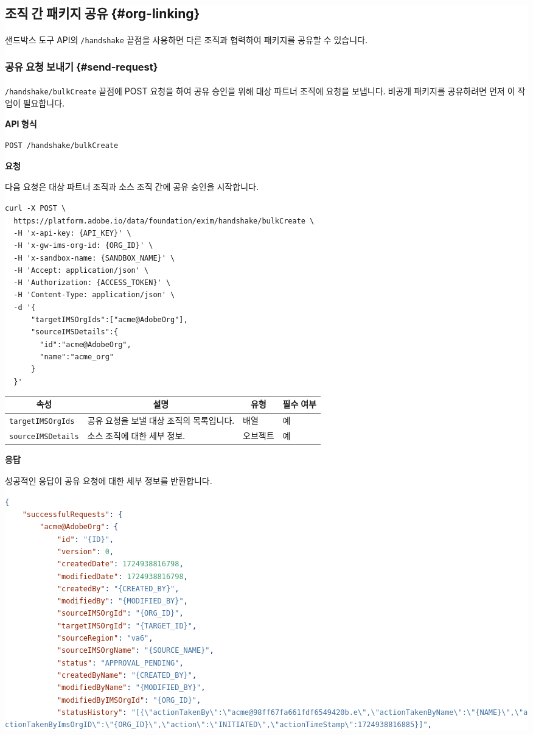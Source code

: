 ## 조직 간 패키지 공유 {#org-linking}

샌드박스 도구 API의 `/handshake` 끝점을 사용하면 다른 조직과 협력하여 패키지를 공유할 수 있습니다.

### 공유 요청 보내기 {#send-request}

`/handshake/bulkCreate` 끝점에 POST 요청을 하여 공유 승인을 위해 대상 파트너 조직에 요청을 보냅니다. 비공개 패키지를 공유하려면 먼저 이 작업이 필요합니다.

**API 형식**

```http
POST /handshake/bulkCreate
```

**요청**

다음 요청은 대상 파트너 조직과 소스 조직 간에 공유 승인을 시작합니다.

```shell
curl -X POST \
  https://platform.adobe.io/data/foundation/exim/handshake/bulkCreate \
  -H 'x-api-key: {API_KEY}' \
  -H 'x-gw-ims-org-id: {ORG_ID}' \
  -H 'x-sandbox-name: {SANDBOX_NAME}' \
  -H 'Accept: application/json' \
  -H 'Authorization: {ACCESS_TOKEN}' \
  -H 'Content-Type: application/json' \
  -d '{
      "targetIMSOrgIds":["acme@AdobeOrg"],
      "sourceIMSDetails":{
        "id":"acme@AdobeOrg",
        "name":"acme_org"
      } 
  }' 
```

| 속성 | 설명 | 유형 | 필수 여부 |
| --- | --- | --- | --- |
| `targetIMSOrgIds` | 공유 요청을 보낼 대상 조직의 목록입니다. | 배열 | 예 |
| `sourceIMSDetails` | 소스 조직에 대한 세부 정보. | 오브젝트 | 예 |

**응답**

성공적인 응답이 공유 요청에 대한 세부 정보를 반환합니다.

```json
{
    "successfulRequests": {
        "acme@AdobeOrg": {
            "id": "{ID}",
            "version": 0,
            "createdDate": 1724938816798,
            "modifiedDate": 1724938816798,
            "createdBy": "{CREATED_BY}",
            "modifiedBy": "{MODIFIED_BY}",
            "sourceIMSOrgId": "{ORG_ID}",
            "targetIMSOrgId": "{TARGET_ID}",
            "sourceRegion": "va6",
            "sourceIMSOrgName": "{SOURCE_NAME}",
            "status": "APPROVAL_PENDING",
            "createdByName": "{CREATED_BY}",
            "modifiedByName": "{MODIFIED_BY}",
            "modifiedByIMSOrgId": "{ORG_ID}",
            "statusHistory": "[{\"actionTakenBy\":\"acme@98ff67fa661fdf6549420b.e\",\"actionTakenByName\":\"{NAME}\",\"actionTakenByImsOrgID\":\"{ORG_ID}\",\"action\":\"INITIATED\",\"actionTimeStamp\":1724938816885}]",
```